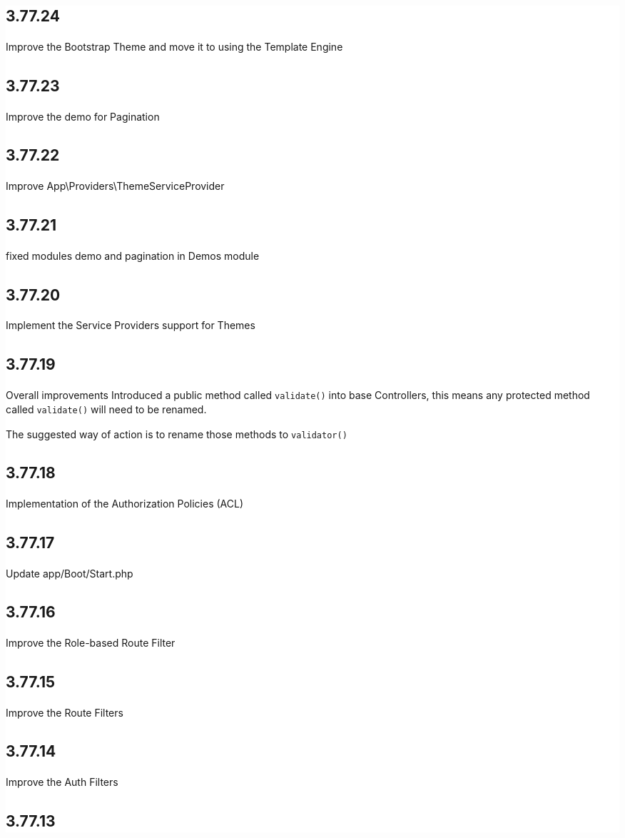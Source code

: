 ## 3.77.24

Improve the Bootstrap Theme and move it to using the Template Engine

## 3.77.23

Improve the demo for Pagination

## 3.77.22

Improve App\Providers\ThemeServiceProvider

## 3.77.21

fixed modules demo and pagination in Demos module

## 3.77.20

Implement the Service Providers support for Themes

## 3.77.19

Overall improvements
Introduced a public method called `validate()` into base Controllers, this means any protected method called `validate()` will need to be renamed.

The suggested way of action is to rename those methods to `validator()`

## 3.77.18

Implementation of the Authorization Policies (ACL)

## 3.77.17

Update app/Boot/Start.php

## 3.77.16

Improve the Role-based Route Filter

## 3.77.15

Improve the Route Filters

## 3.77.14

Improve the Auth Filters

## 3.77.13
